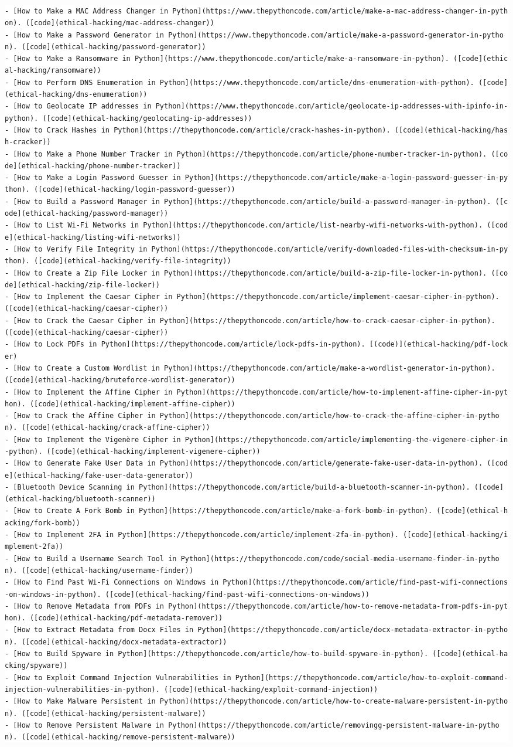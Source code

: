     - [How to Make a MAC Address Changer in Python](https://www.thepythoncode.com/article/make-a-mac-address-changer-in-python). ([code](ethical-hacking/mac-address-changer))
    - [How to Make a Password Generator in Python](https://www.thepythoncode.com/article/make-a-password-generator-in-python). ([code](ethical-hacking/password-generator))
    - [How to Make a Ransomware in Python](https://www.thepythoncode.com/article/make-a-ransomware-in-python). ([code](ethical-hacking/ransomware))
    - [How to Perform DNS Enumeration in Python](https://www.thepythoncode.com/article/dns-enumeration-with-python). ([code](ethical-hacking/dns-enumeration))
    - [How to Geolocate IP addresses in Python](https://www.thepythoncode.com/article/geolocate-ip-addresses-with-ipinfo-in-python). ([code](ethical-hacking/geolocating-ip-addresses))
    - [How to Crack Hashes in Python](https://thepythoncode.com/article/crack-hashes-in-python). ([code](ethical-hacking/hash-cracker))
    - [How to Make a Phone Number Tracker in Python](https://thepythoncode.com/article/phone-number-tracker-in-python). ([code](ethical-hacking/phone-number-tracker))
    - [How to Make a Login Password Guesser in Python](https://thepythoncode.com/article/make-a-login-password-guesser-in-python). ([code](ethical-hacking/login-password-guesser))
    - [How to Build a Password Manager in Python](https://thepythoncode.com/article/build-a-password-manager-in-python). ([code](ethical-hacking/password-manager))
    - [How to List Wi-Fi Networks in Python](https://thepythoncode.com/article/list-nearby-wifi-networks-with-python). ([code](ethical-hacking/listing-wifi-networks))
    - [How to Verify File Integrity in Python](https://thepythoncode.com/article/verify-downloaded-files-with-checksum-in-python). ([code](ethical-hacking/verify-file-integrity))
    - [How to Create a Zip File Locker in Python](https://thepythoncode.com/article/build-a-zip-file-locker-in-python). ([code](ethical-hacking/zip-file-locker))
    - [How to Implement the Caesar Cipher in Python](https://thepythoncode.com/article/implement-caesar-cipher-in-python). ([code](ethical-hacking/caesar-cipher))
    - [How to Crack the Caesar Cipher in Python](https://thepythoncode.com/article/how-to-crack-caesar-cipher-in-python). ([code](ethical-hacking/caesar-cipher))
    - [How to Lock PDFs in Python](https://thepythoncode.com/article/lock-pdfs-in-python). [(code)](ethical-hacking/pdf-locker)
    - [How to Create a Custom Wordlist in Python](https://thepythoncode.com/article/make-a-wordlist-generator-in-python). ([code](ethical-hacking/bruteforce-wordlist-generator))
    - [How to Implement the Affine Cipher in Python](https://thepythoncode.com/article/how-to-implement-affine-cipher-in-python). ([code](ethical-hacking/implement-affine-cipher))
    - [How to Crack the Affine Cipher in Python](https://thepythoncode.com/article/how-to-crack-the-affine-cipher-in-python). ([code](ethical-hacking/crack-affine-cipher))
    - [How to Implement the Vigenère Cipher in Python](https://thepythoncode.com/article/implementing-the-vigenere-cipher-in-python). ([code](ethical-hacking/implement-vigenere-cipher))
    - [How to Generate Fake User Data in Python](https://thepythoncode.com/article/generate-fake-user-data-in-python). ([code](ethical-hacking/fake-user-data-generator))
    - [Bluetooth Device Scanning in Python](https://thepythoncode.com/article/build-a-bluetooth-scanner-in-python). ([code](ethical-hacking/bluetooth-scanner))
    - [How to Create A Fork Bomb in Python](https://thepythoncode.com/article/make-a-fork-bomb-in-python). ([code](ethical-hacking/fork-bomb))
    - [How to Implement 2FA in Python](https://thepythoncode.com/article/implement-2fa-in-python). ([code](ethical-hacking/implement-2fa))
    - [How to Build a Username Search Tool in Python](https://thepythoncode.com/code/social-media-username-finder-in-python). ([code](ethical-hacking/username-finder))
    - [How to Find Past Wi-Fi Connections on Windows in Python](https://thepythoncode.com/article/find-past-wifi-connections-on-windows-in-python). ([code](ethical-hacking/find-past-wifi-connections-on-windows))
    - [How to Remove Metadata from PDFs in Python](https://thepythoncode.com/article/how-to-remove-metadata-from-pdfs-in-python). ([code](ethical-hacking/pdf-metadata-remover))
    - [How to Extract Metadata from Docx Files in Python](https://thepythoncode.com/article/docx-metadata-extractor-in-python). ([code](ethical-hacking/docx-metadata-extractor))
    - [How to Build Spyware in Python](https://thepythoncode.com/article/how-to-build-spyware-in-python). ([code](ethical-hacking/spyware))
    - [How to Exploit Command Injection Vulnerabilities in Python](https://thepythoncode.com/article/how-to-exploit-command-injection-vulnerabilities-in-python). ([code](ethical-hacking/exploit-command-injection))
    - [How to Make Malware Persistent in Python](https://thepythoncode.com/article/how-to-create-malware-persistent-in-python). ([code](ethical-hacking/persistent-malware))
    - [How to Remove Persistent Malware in Python](https://thepythoncode.com/article/removingg-persistent-malware-in-python). ([code](ethical-hacking/remove-persistent-malware))